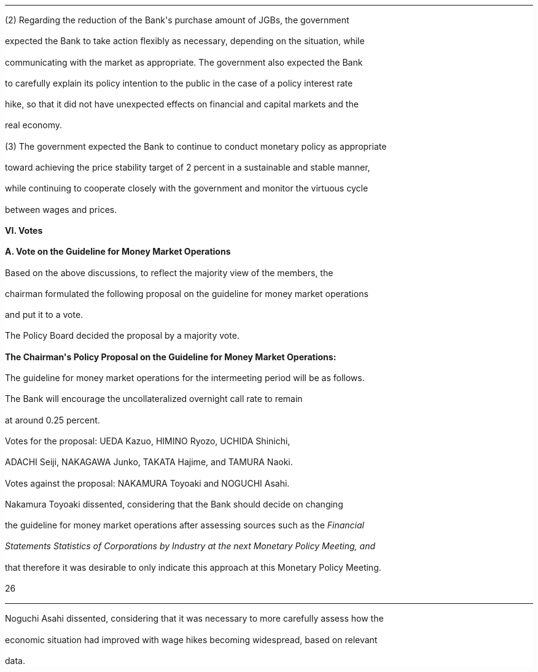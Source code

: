 -----

(2) Regarding the reduction of the Bank's purchase amount of JGBs, the government

expected the Bank to take action flexibly as necessary, depending on the situation, while

communicating with the market as appropriate. The government also expected the Bank

to carefully explain its policy intention to the public in the case of a policy interest rate

hike, so that it did not have unexpected effects on financial and capital markets and the

real economy.

(3) The government expected the Bank to continue to conduct monetary policy as appropriate

toward achieving the price stability target of 2 percent in a sustainable and stable manner,

while continuing to cooperate closely with the government and monitor the virtuous cycle

between wages and prices.

**VI. Votes**

**A. Vote on the Guideline for Money Market Operations**

Based on the above discussions, to reflect the majority view of the members, the

chairman formulated the following proposal on the guideline for money market operations

and put it to a vote.

The Policy Board decided the proposal by a majority vote.

**The Chairman's Policy Proposal on the Guideline for Money Market Operations:**

The guideline for money market operations for the intermeeting period will be as follows.

The Bank will encourage the uncollateralized overnight call rate to remain

at around 0.25 percent.

Votes for the proposal: UEDA Kazuo, HIMINO Ryozo, UCHIDA Shinichi,

ADACHI Seiji, NAKAGAWA Junko, TAKATA Hajime, and TAMURA Naoki.

Votes against the proposal: NAKAMURA Toyoaki and NOGUCHI Asahi.

Nakamura Toyoaki dissented, considering that the Bank should decide on changing

the guideline for money market operations after assessing sources such as the _Financial_

_Statements Statistics of Corporations by Industry at the next Monetary Policy Meeting, and_

that therefore it was desirable to only indicate this approach at this Monetary Policy Meeting.

26


-----

Noguchi Asahi dissented, considering that it was necessary to more carefully assess how the

economic situation had improved with wage hikes becoming widespread, based on relevant

data.
